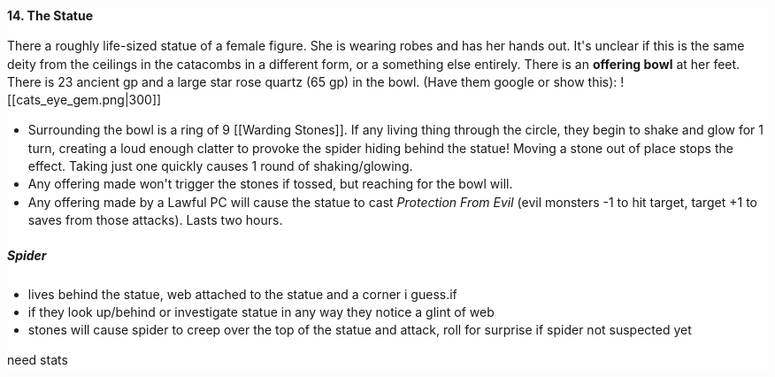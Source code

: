 
**14. The Statue**

There a roughly life-sized statue of a female figure. She is wearing robes and has her hands out. It's unclear if this is the same deity from the ceilings in the catacombs in a different form, or a something else entirely. There is an **offering bowl** at her feet. There is 23 ancient gp and a large star rose quartz (65 gp) in the bowl. (Have them google or show this):
![[cats_eye_gem.png|300]]
- Surrounding the bowl is a ring of 9 [[Warding Stones]]. If any living thing through the circle, they begin to shake and glow for 1 turn, creating a loud enough clatter to provoke the spider hiding behind the statue! Moving a stone out of place stops the effect. Taking just one quickly causes 1 round of shaking/glowing.
- Any offering made won't trigger the stones if tossed, but reaching for the bowl will.
- Any offering made by a Lawful PC will cause the statue to cast *Protection From Evil* (evil monsters -1 to hit target, target +1 to saves from those attacks). Lasts two hours.

##### Spider
- lives behind the statue, web attached to the statue and a corner i guess.if
- if they look up/behind or investigate statue in any way they notice a glint of web
- stones will cause spider to creep over the top of the statue and attack, roll for surprise if spider not suspected yet

need stats
